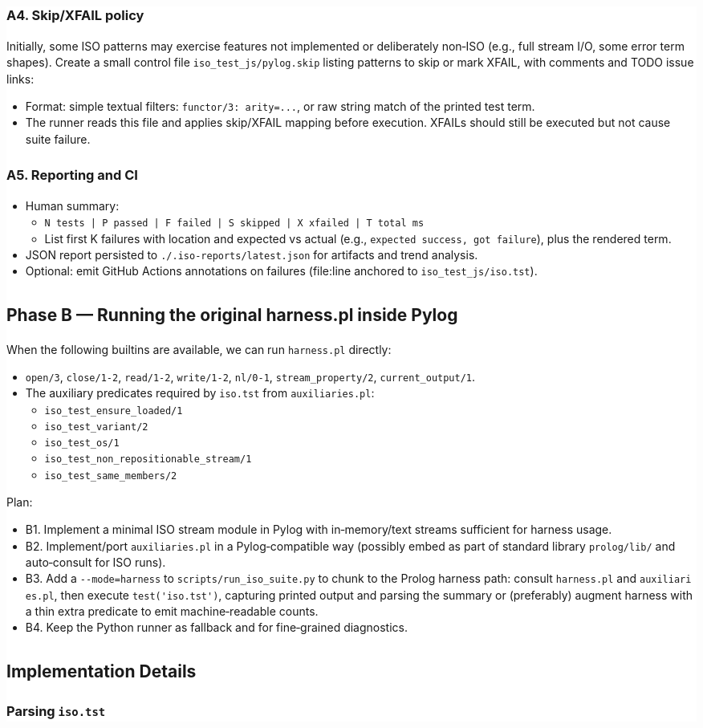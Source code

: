 
### A4. Skip/XFAIL policy

Initially, some ISO patterns may exercise features not implemented or deliberately non‑ISO (e.g., full stream I/O, some error term shapes). Create a small control file `iso_test_js/pylog.skip` listing patterns to skip or mark XFAIL, with comments and TODO issue links:

- Format: simple textual filters: `functor/3: arity=...`, or raw string match of the printed test term.
- The runner reads this file and applies skip/XFAIL mapping before execution. XFAILs should still be executed but not cause suite failure.


### A5. Reporting and CI

- Human summary:
  - `N tests | P passed | F failed | S skipped | X xfailed | T total ms`
  - List first K failures with location and expected vs actual (e.g., `expected success, got failure`), plus the rendered term.
- JSON report persisted to `./.iso-reports/latest.json` for artifacts and trend analysis.
- Optional: emit GitHub Actions annotations on failures (file:line anchored to `iso_test_js/iso.tst`).


## Phase B — Running the original harness.pl inside Pylog

When the following builtins are available, we can run `harness.pl` directly:

- `open/3`, `close/1-2`, `read/1-2`, `write/1-2`, `nl/0-1`, `stream_property/2`, `current_output/1`.
- The auxiliary predicates required by `iso.tst` from `auxiliaries.pl`:
  - `iso_test_ensure_loaded/1`
  - `iso_test_variant/2`
  - `iso_test_os/1`
  - `iso_test_non_repositionable_stream/1`
  - `iso_test_same_members/2`

Plan:

- B1. Implement a minimal ISO stream module in Pylog with in‑memory/text streams sufficient for harness usage.
- B2. Implement/port `auxiliaries.pl` in a Pylog‑compatible way (possibly embed as part of standard library `prolog/lib/` and auto‑consult for ISO runs).
- B3. Add a `--mode=harness` to `scripts/run_iso_suite.py` to chunk to the Prolog harness path: consult `harness.pl` and `auxiliaries.pl`, then execute `test('iso.tst')`, capturing printed output and parsing the summary or (preferably) augment harness with a thin extra predicate to emit machine‑readable counts.
- B4. Keep the Python runner as fallback and for fine‑grained diagnostics.


## Implementation Details

### Parsing `iso.tst`
